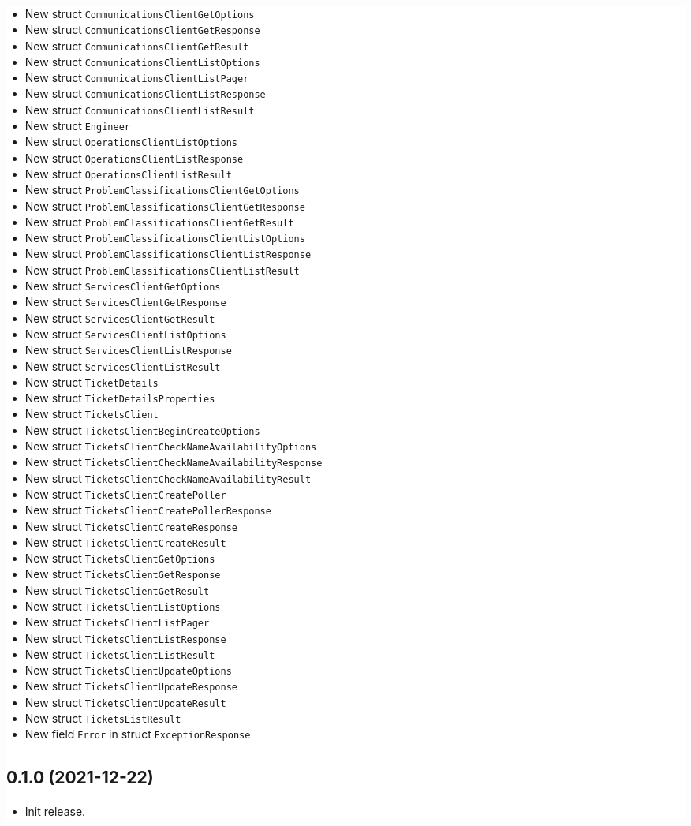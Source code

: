 - New struct `CommunicationsClientGetOptions`
- New struct `CommunicationsClientGetResponse`
- New struct `CommunicationsClientGetResult`
- New struct `CommunicationsClientListOptions`
- New struct `CommunicationsClientListPager`
- New struct `CommunicationsClientListResponse`
- New struct `CommunicationsClientListResult`
- New struct `Engineer`
- New struct `OperationsClientListOptions`
- New struct `OperationsClientListResponse`
- New struct `OperationsClientListResult`
- New struct `ProblemClassificationsClientGetOptions`
- New struct `ProblemClassificationsClientGetResponse`
- New struct `ProblemClassificationsClientGetResult`
- New struct `ProblemClassificationsClientListOptions`
- New struct `ProblemClassificationsClientListResponse`
- New struct `ProblemClassificationsClientListResult`
- New struct `ServicesClientGetOptions`
- New struct `ServicesClientGetResponse`
- New struct `ServicesClientGetResult`
- New struct `ServicesClientListOptions`
- New struct `ServicesClientListResponse`
- New struct `ServicesClientListResult`
- New struct `TicketDetails`
- New struct `TicketDetailsProperties`
- New struct `TicketsClient`
- New struct `TicketsClientBeginCreateOptions`
- New struct `TicketsClientCheckNameAvailabilityOptions`
- New struct `TicketsClientCheckNameAvailabilityResponse`
- New struct `TicketsClientCheckNameAvailabilityResult`
- New struct `TicketsClientCreatePoller`
- New struct `TicketsClientCreatePollerResponse`
- New struct `TicketsClientCreateResponse`
- New struct `TicketsClientCreateResult`
- New struct `TicketsClientGetOptions`
- New struct `TicketsClientGetResponse`
- New struct `TicketsClientGetResult`
- New struct `TicketsClientListOptions`
- New struct `TicketsClientListPager`
- New struct `TicketsClientListResponse`
- New struct `TicketsClientListResult`
- New struct `TicketsClientUpdateOptions`
- New struct `TicketsClientUpdateResponse`
- New struct `TicketsClientUpdateResult`
- New struct `TicketsListResult`
- New field `Error` in struct `ExceptionResponse`


## 0.1.0 (2021-12-22)

- Init release.

